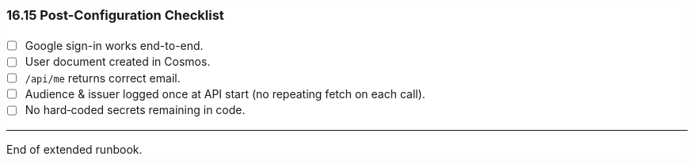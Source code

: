 ### 16.15 Post-Configuration Checklist
- [ ] Google sign-in works end-to-end.
- [ ] User document created in Cosmos.
- [ ] `/api/me` returns correct email.
- [ ] Audience & issuer logged once at API start (no repeating fetch on each call).
- [ ] No hard‑coded secrets remaining in code.

---
End of extended runbook.


